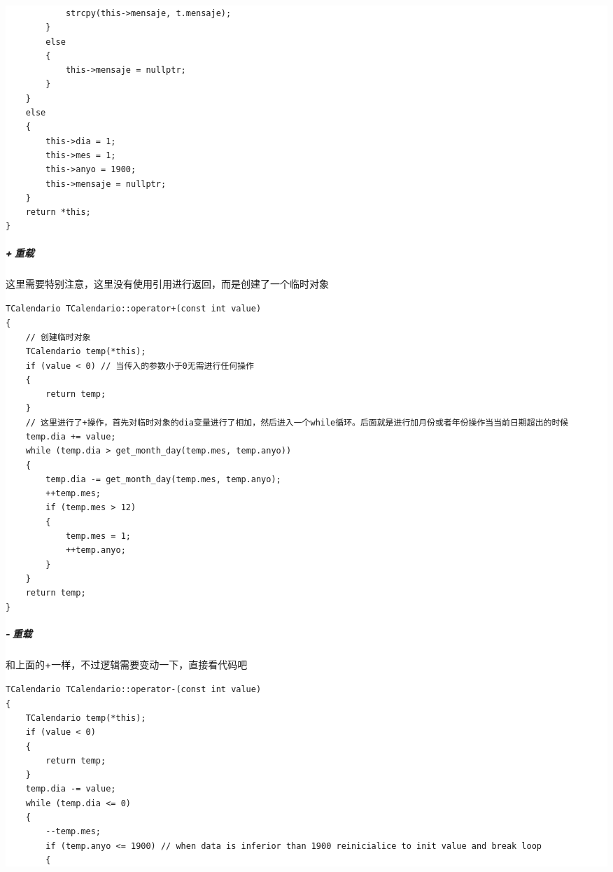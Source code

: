 ```
            strcpy(this->mensaje, t.mensaje);
        }
        else
        {
            this->mensaje = nullptr;
        }
    }
    else
    {
        this->dia = 1;
        this->mes = 1;
        this->anyo = 1900;
        this->mensaje = nullptr;
    }
    return *this;
}
```

##### + 重载

这里需要特别注意，这里没有使用引用进行返回，而是创建了一个临时对象

```
TCalendario TCalendario::operator+(const int value)
{
    // 创建临时对象
    TCalendario temp(*this);
    if (value < 0) // 当传入的参数小于0无需进行任何操作
    {
        return temp;
    }
    // 这里进行了+操作，首先对临时对象的dia变量进行了相加，然后进入一个while循环。后面就是进行加月份或者年份操作当当前日期超出的时候
    temp.dia += value;
    while (temp.dia > get_month_day(temp.mes, temp.anyo))
    {
        temp.dia -= get_month_day(temp.mes, temp.anyo);
        ++temp.mes;
        if (temp.mes > 12)
        {
            temp.mes = 1;
            ++temp.anyo;
        }
    }
    return temp;
}
```
##### - 重载

和上面的+一样，不过逻辑需要变动一下，直接看代码吧

```
TCalendario TCalendario::operator-(const int value)
{
    TCalendario temp(*this);
    if (value < 0)
    {
        return temp;
    }
    temp.dia -= value;
    while (temp.dia <= 0)
    {
        --temp.mes;
        if (temp.anyo <= 1900) // when data is inferior than 1900 reinicialice to init value and break loop
        {
```